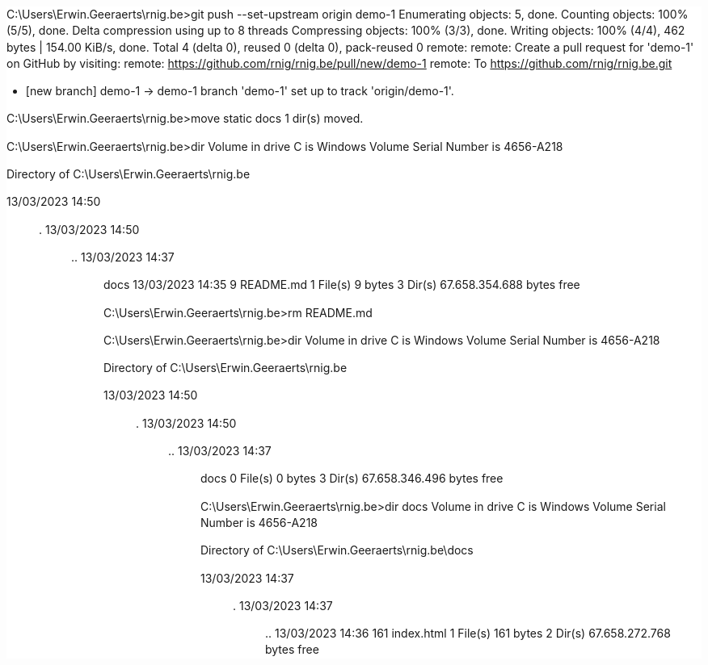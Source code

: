 C:\Users\Erwin.Geeraerts\rnig.be>git push --set-upstream origin demo-1
Enumerating objects: 5, done.
Counting objects: 100% (5/5), done.
Delta compression using up to 8 threads
Compressing objects: 100% (3/3), done.
Writing objects: 100% (4/4), 462 bytes | 154.00 KiB/s, done.
Total 4 (delta 0), reused 0 (delta 0), pack-reused 0
remote:
remote: Create a pull request for 'demo-1' on GitHub by visiting:
remote:      https://github.com/rnig/rnig.be/pull/new/demo-1
remote:
To https://github.com/rnig/rnig.be.git
 * [new branch]      demo-1 -> demo-1
branch 'demo-1' set up to track 'origin/demo-1'.

C:\Users\Erwin.Geeraerts\rnig.be>move static docs
        1 dir(s) moved.

C:\Users\Erwin.Geeraerts\rnig.be>dir
 Volume in drive C is Windows
 Volume Serial Number is 4656-A218

 Directory of C:\Users\Erwin.Geeraerts\rnig.be

13/03/2023  14:50    <DIR>          .
13/03/2023  14:50    <DIR>          ..
13/03/2023  14:37    <DIR>          docs
13/03/2023  14:35                 9 README.md
               1 File(s)              9 bytes
               3 Dir(s)  67.658.354.688 bytes free

C:\Users\Erwin.Geeraerts\rnig.be>rm README.md

C:\Users\Erwin.Geeraerts\rnig.be>dir
 Volume in drive C is Windows
 Volume Serial Number is 4656-A218

 Directory of C:\Users\Erwin.Geeraerts\rnig.be

13/03/2023  14:50    <DIR>          .
13/03/2023  14:50    <DIR>          ..
13/03/2023  14:37    <DIR>          docs
               0 File(s)              0 bytes
               3 Dir(s)  67.658.346.496 bytes free

C:\Users\Erwin.Geeraerts\rnig.be>dir docs
 Volume in drive C is Windows
 Volume Serial Number is 4656-A218

 Directory of C:\Users\Erwin.Geeraerts\rnig.be\docs

13/03/2023  14:37    <DIR>          .
13/03/2023  14:37    <DIR>          ..
13/03/2023  14:36               161 index.html
               1 File(s)            161 bytes
               2 Dir(s)  67.658.272.768 bytes free
